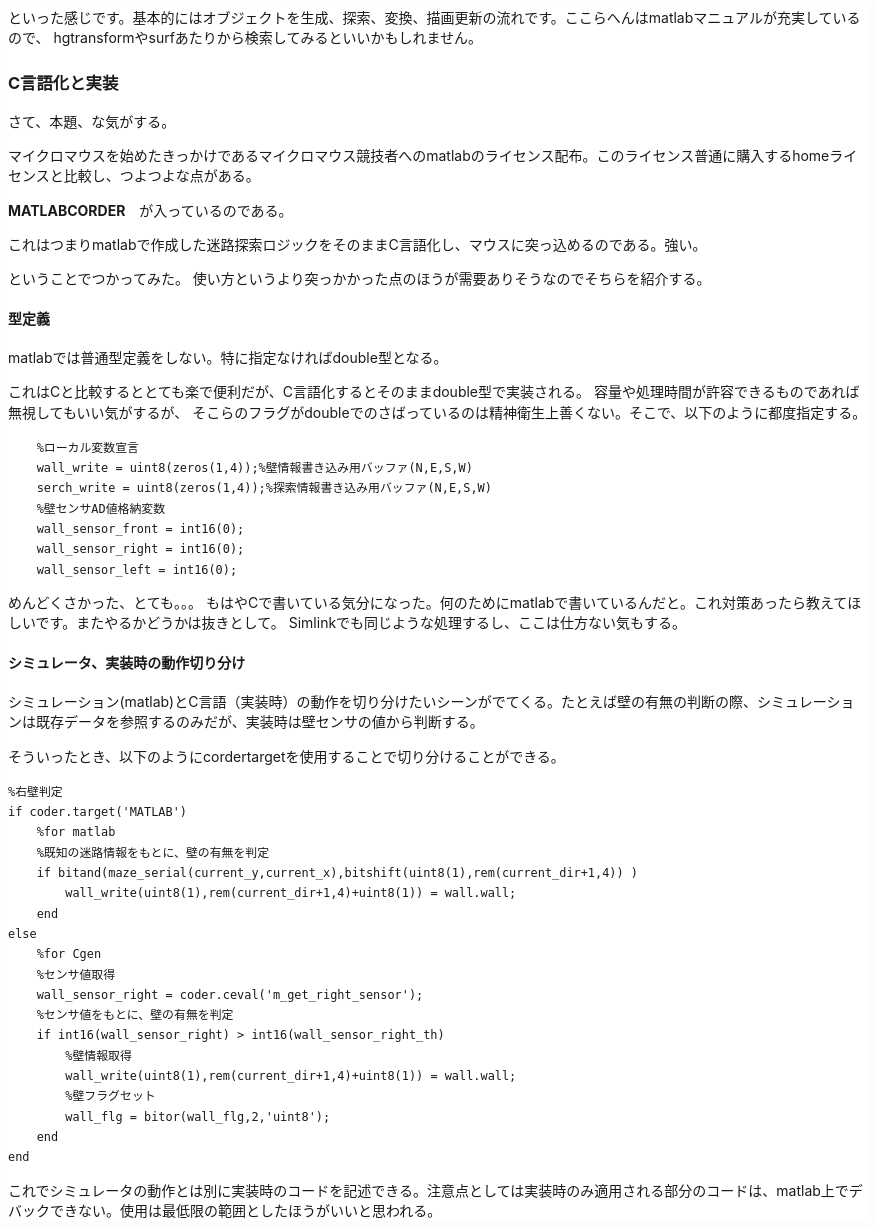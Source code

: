 といった感じです。基本的にはオブジェクトを生成、探索、変換、描画更新の流れです。ここらへんはmatlabマニュアルが充実しているので、
hgtransformやsurfあたりから検索してみるといいかもしれません。


### C言語化と実装
さて、本題、な気がする。

マイクロマウスを始めたきっかけであるマイクロマウス競技者へのmatlabのライセンス配布。このライセンス普通に購入するhomeライセンスと比較し、つよつよな点がある。

__MATLABCORDER__　が入っているのである。

これはつまりmatlabで作成した迷路探索ロジックをそのままC言語化し、マウスに突っ込めるのである。強い。

ということでつかってみた。
使い方というより突っかかった点のほうが需要ありそうなのでそちらを紹介する。

#### 型定義

matlabでは普通型定義をしない。特に指定なければdouble型となる。

これはCと比較するととても楽で便利だが、C言語化するとそのままdouble型で実装される。
容量や処理時間が許容できるものであれば無視してもいい気がするが、
そこらのフラグがdoubleでのさばっているのは精神衛生上善くない。そこで、以下のように都度指定する。

```
    %ローカル変数宣言
    wall_write = uint8(zeros(1,4));%壁情報書き込み用バッファ(N,E,S,W)
    serch_write = uint8(zeros(1,4));%探索情報書き込み用バッファ(N,E,S,W)
    %壁センサAD値格納変数
    wall_sensor_front = int16(0);
    wall_sensor_right = int16(0);
    wall_sensor_left = int16(0);

```
めんどくさかった、とても。。。
もはやCで書いている気分になった。何のためにmatlabで書いているんだと。これ対策あったら教えてほしいです。またやるかどうかは抜きとして。
Simlinkでも同じような処理するし、ここは仕方ない気もする。


#### シミュレータ、実装時の動作切り分け
シミュレーション(matlab)とC言語（実装時）の動作を切り分けたいシーンがでてくる。たとえば壁の有無の判断の際、シミュレーションは既存データを参照するのみだが、実装時は壁センサの値から判断する。

そういったとき、以下のようにcordertargetを使用することで切り分けることができる。
```
%右壁判定
if coder.target('MATLAB')
    %for matlab
    %既知の迷路情報をもとに、壁の有無を判定
    if bitand(maze_serial(current_y,current_x),bitshift(uint8(1),rem(current_dir+1,4)) )
        wall_write(uint8(1),rem(current_dir+1,4)+uint8(1)) = wall.wall;
    end
else
    %for Cgen
    %センサ値取得
    wall_sensor_right = coder.ceval('m_get_right_sensor');
    %センサ値をもとに、壁の有無を判定
    if int16(wall_sensor_right) > int16(wall_sensor_right_th)
        %壁情報取得
        wall_write(uint8(1),rem(current_dir+1,4)+uint8(1)) = wall.wall;
        %壁フラグセット
        wall_flg = bitor(wall_flg,2,'uint8');
    end
end

```
これでシミュレータの動作とは別に実装時のコードを記述できる。注意点としては実装時のみ適用される部分のコードは、matlab上でデバックできない。使用は最低限の範囲としたほうがいいと思われる。
